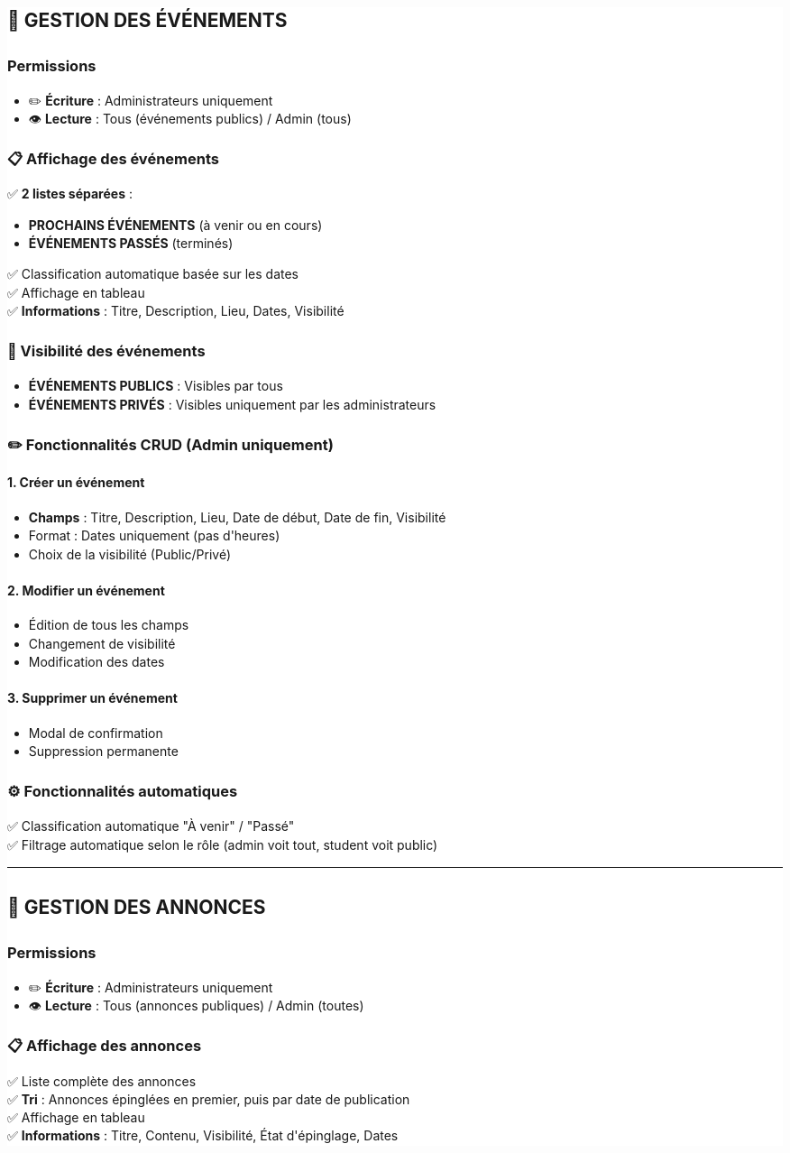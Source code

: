 
## 📅 GESTION DES ÉVÉNEMENTS

### Permissions
- ✏️ **Écriture** : Administrateurs uniquement
- 👁️ **Lecture** : Tous (événements publics) / Admin (tous)

### 📋 Affichage des événements
✅ **2 listes séparées** :
- **PROCHAINS ÉVÉNEMENTS** (à venir ou en cours)
- **ÉVÉNEMENTS PASSÉS** (terminés)

✅ Classification automatique basée sur les dates  
✅ Affichage en tableau  
✅ **Informations** : Titre, Description, Lieu, Dates, Visibilité

### 🔐 Visibilité des événements
- **ÉVÉNEMENTS PUBLICS** : Visibles par tous
- **ÉVÉNEMENTS PRIVÉS** : Visibles uniquement par les administrateurs

### ✏️ Fonctionnalités CRUD (Admin uniquement)

#### 1. Créer un événement
- **Champs** : Titre, Description, Lieu, Date de début, Date de fin, Visibilité
- Format : Dates uniquement (pas d'heures)
- Choix de la visibilité (Public/Privé)

#### 2. Modifier un événement
- Édition de tous les champs
- Changement de visibilité
- Modification des dates

#### 3. Supprimer un événement
- Modal de confirmation
- Suppression permanente

### ⚙️ Fonctionnalités automatiques
✅ Classification automatique "À venir" / "Passé"  
✅ Filtrage automatique selon le rôle (admin voit tout, student voit public)

---

## 📢 GESTION DES ANNONCES

### Permissions
- ✏️ **Écriture** : Administrateurs uniquement
- 👁️ **Lecture** : Tous (annonces publiques) / Admin (toutes)

### 📋 Affichage des annonces
✅ Liste complète des annonces  
✅ **Tri** : Annonces épinglées en premier, puis par date de publication  
✅ Affichage en tableau  
✅ **Informations** : Titre, Contenu, Visibilité, État d'épinglage, Dates
